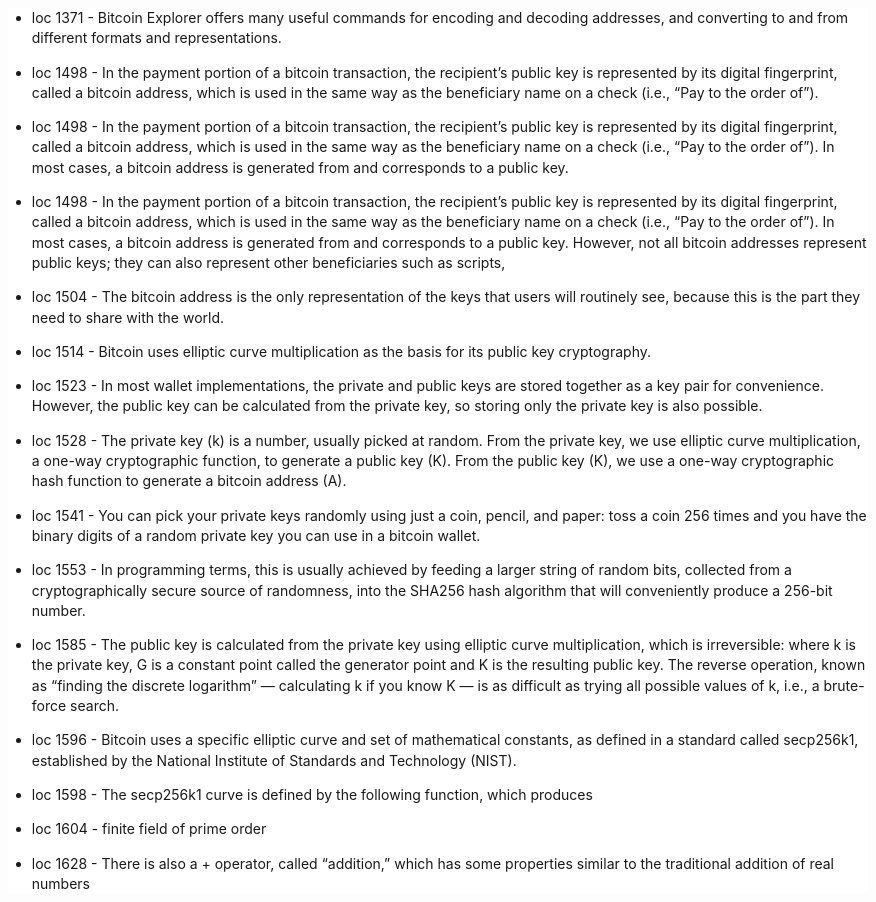  - loc 1371 - Bitcoin Explorer offers many useful commands for encoding and decoding addresses, and converting to and from different formats and representations.

 - loc 1498 - In the payment portion of a bitcoin transaction, the recipient’s public key is represented by its digital fingerprint, called a bitcoin address, which is used in the same way as the beneficiary name on a check (i.e., “Pay to the order of”).

 - loc 1498 - In the payment portion of a bitcoin transaction, the recipient’s public key is represented by its digital fingerprint, called a bitcoin address, which is used in the same way as the beneficiary name on a check (i.e., “Pay to the order of”). In most cases, a bitcoin address is generated from and corresponds to a public key.

 - loc 1498 - In the payment portion of a bitcoin transaction, the recipient’s public key is represented by its digital fingerprint, called a bitcoin address, which is used in the same way as the beneficiary name on a check (i.e., “Pay to the order of”). In most cases, a bitcoin address is generated from and corresponds to a public key. However, not all bitcoin addresses represent public keys; they can also represent other beneficiaries such as scripts,

 - loc 1504 - The bitcoin address is the only representation of the keys that users will routinely see, because this is the part they need to share with the world.

 - loc 1514 - Bitcoin uses elliptic curve multiplication as the basis for its public key cryptography.

 - loc 1523 - In most wallet implementations, the private and public keys are stored together as a key pair for convenience. However, the public key can be calculated from the private key, so storing only the private key is also possible.

 - loc 1528 - The private key (k) is a number, usually picked at random. From the private key, we use elliptic curve multiplication, a one-way cryptographic function, to generate a public key (K). From the public key (K), we use a one-way cryptographic hash function to generate a bitcoin address (A).

 - loc 1541 - You can pick your private keys randomly using just a coin, pencil, and paper: toss a coin 256 times and you have the binary digits of a random private key you can use in a bitcoin wallet.

 - loc 1553 - In programming terms, this is usually achieved by feeding a larger string of random bits, collected from a cryptographically secure source of randomness, into the SHA256 hash algorithm that will conveniently produce a 256-bit number.

 - loc 1585 - The public key is calculated from the private key using elliptic curve multiplication, which is irreversible: where k is the private key, G is a constant point called the generator point and K is the resulting public key. The reverse operation, known as “finding the discrete logarithm” — calculating k if you know K — is as difficult as trying all possible values of k, i.e., a brute-force search.

 - loc 1596 - Bitcoin uses a specific elliptic curve and set of mathematical constants, as defined in a standard called secp256k1, established by the National Institute of Standards and Technology (NIST).

 - loc 1598 - The secp256k1 curve is defined by the following function, which produces

 - loc 1604 - finite field of prime order

 - loc 1628 - There is also a + operator, called “addition,” which has some properties similar to the traditional addition of real numbers
